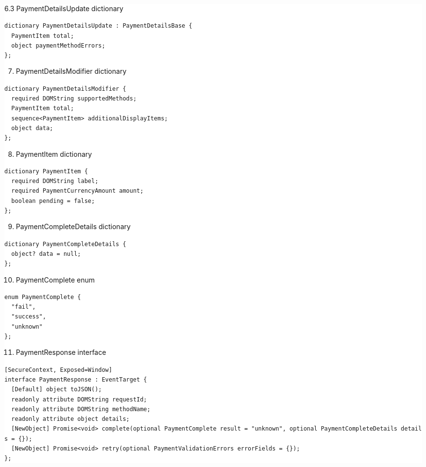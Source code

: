 6.3 PaymentDetailsUpdate dictionary

```webidl
dictionary PaymentDetailsUpdate : PaymentDetailsBase {
  PaymentItem total;
  object paymentMethodErrors;
};
```

7. PaymentDetailsModifier dictionary

```webidl
dictionary PaymentDetailsModifier {
  required DOMString supportedMethods;
  PaymentItem total;
  sequence<PaymentItem> additionalDisplayItems;
  object data;
};
```

8. PaymentItem dictionary

```webidl
dictionary PaymentItem {
  required DOMString label;
  required PaymentCurrencyAmount amount;
  boolean pending = false;
};
```

9. PaymentCompleteDetails dictionary

```webidl
dictionary PaymentCompleteDetails {
  object? data = null;
};
```

10. PaymentComplete enum

```webidl
enum PaymentComplete {
  "fail",
  "success",
  "unknown"
};
```


11. PaymentResponse interface

```webidl
[SecureContext, Exposed=Window]
interface PaymentResponse : EventTarget {
  [Default] object toJSON();
  readonly attribute DOMString requestId;
  readonly attribute DOMString methodName;
  readonly attribute object details;
  [NewObject] Promise<void> complete(optional PaymentComplete result = "unknown", optional PaymentCompleteDetails details = {});
  [NewObject] Promise<void> retry(optional PaymentValidationErrors errorFields = {});
};
```
